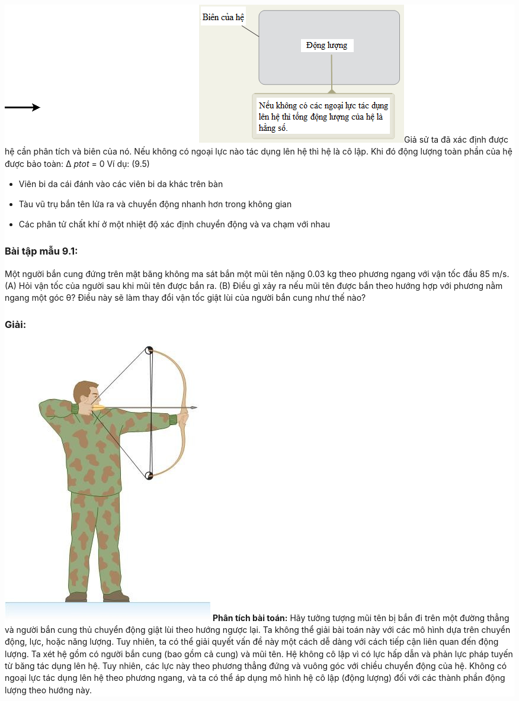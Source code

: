 ![](images/image19.png)![](images/image20.png)Giả sử ta đã xác định được hệ cần phân tích và biên của nó. Nếu không có ngoại lực nào tác dụng lên hệ thì hệ là cô lập. Khi đó động lượng toàn phần của hệ được bảo toàn:
∆ _ptot_ = 0
Ví dụ:
(9.5)

  * Viên bi da cái đánh vào các viên bi da khác trên bàn

  * Tàu vũ trụ bắn tên lửa ra và chuyển động nhanh hơn trong không gian

  * Các phân tử chất khí ở một nhiệt độ xác định chuyển động và va chạm với nhau


### Bài tập mẫu 9.1:

Một người bắn cung đứng trên mặt băng không ma sát bắn một mũi tên nặng 0.03 kg theo phương ngang với vận tốc đầu 85 m/s. (A) Hỏi vận tốc của người sau khi mũi tên được bắn ra. (B) Điều gì xảy ra nếu mũi tên được bắn theo hướng hợp với phương nằm ngang một góc θ? Điều này sẽ làm thay đổi vận tốc giật lùi của người bắn cung như thế nào?

### Giải:

![](images/image21.jpeg) **Phân tích bài toán:** Hãy tưởng tượng mũi tên bị bắn đi trên một đường thẳng và người bắn cung thủ chuyển động giật lùi theo hướng ngược lại. Ta không thể giải bài toán này với các mô hình dựa trên chuyển động, lực, hoặc năng lượng. Tuy nhiên, ta có thể giải quyết vấn đề này một cách dễ dàng với cách tiếp cận liên quan đến động lượng. Ta xét hệ gồm có người bắn cung (bao gồm cả cung) và mũi tên. Hệ không cô lập vì có lực hấp dẫn và phản lực pháp tuyến từ băng tác dụng lên hệ. Tuy nhiên, các lực này theo phương thẳng đứng và vuông góc với chiều
chuyển động của hệ. Không có ngoại lực tác dụng lên hệ theo phương ngang, và ta có thể áp dụng mô hình hệ cô lập (động lượng) đối với các thành phần động lượng theo hướng này.
